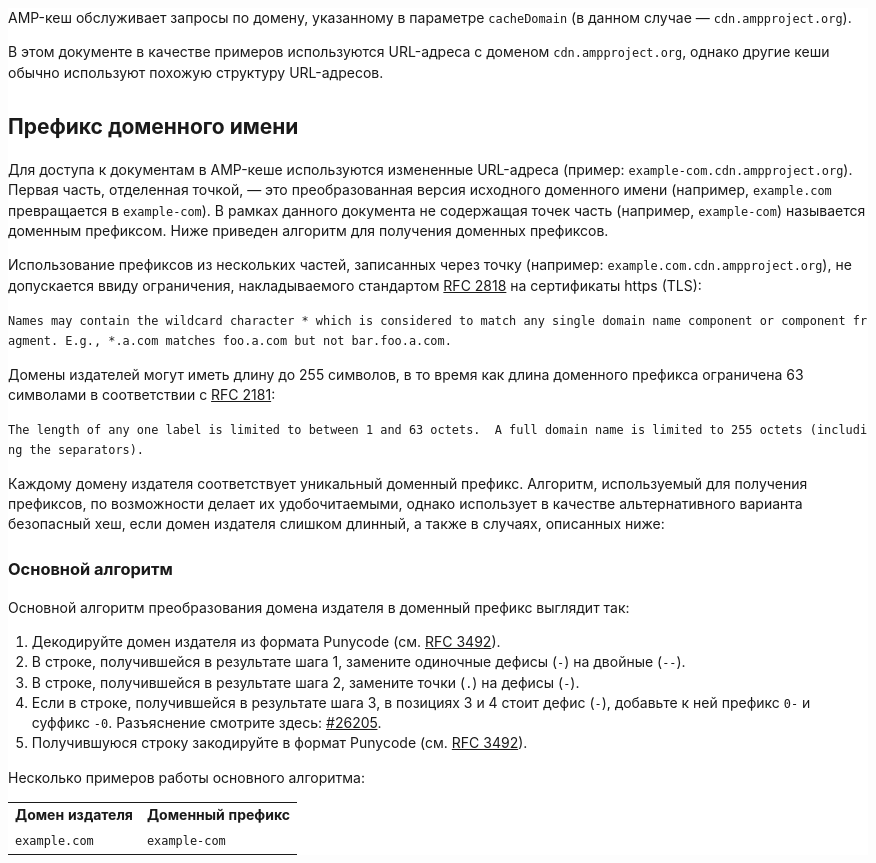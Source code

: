 AMP-кеш обслуживает запросы по домену, указанному в параметре `cacheDomain` (в данном случае — `cdn.ampproject.org`).

В этом документе в качестве примеров используются URL-адреса с доменом `cdn.ampproject.org`, однако другие кеши обычно используют похожую структуру URL-адресов.

## Префикс доменного имени

Для доступа к документам в AMP-кеше используются измененные URL-адреса (пример: `example-com.cdn.ampproject.org`). Первая часть, отделенная точкой, — это преобразованная версия исходного доменного имени (например, `example.com` превращается в `example-com`). В рамках данного документа не содержащая точек часть (например, `example-com`) называется доменным префиксом. Ниже приведен алгоритм для получения доменных префиксов.

Использование префиксов из нескольких частей, записанных через точку (например: `example.com.cdn.ampproject.org`), не допускается ввиду ограничения, накладываемого стандартом [RFC 2818](https://tools.ietf.org/html/rfc2818#section-3.1) на сертификаты https (TLS):

```
Names may contain the wildcard character * which is considered to match any single domain name component or component fragment. E.g., *.a.com matches foo.a.com but not bar.foo.a.com.
```

Домены издателей могут иметь длину до 255 символов, в то время как длина доменного префикса ограничена 63 символами в соответствии с [RFC 2181](https://tools.ietf.org/html/rfc2181#section-11):

```
The length of any one label is limited to between 1 and 63 octets.  A full domain name is limited to 255 octets (including the separators).
```

Каждому домену издателя соответствует уникальный доменный префикс. Алгоритм, используемый для получения префиксов, по возможности делает их удобочитаемыми, однако использует в качестве альтернативного варианта безопасный хеш, если домен издателя слишком длинный, а также в случаях, описанных ниже:

### Основной алгоритм

Основной алгоритм преобразования домена издателя в доменный префикс выглядит так:

1. Декодируйте домен издателя из формата Punycode (см. [RFC 3492](https://tools.ietf.org/html/rfc3492)).
2. В строке, получившейся в результате шага 1, замените одиночные дефисы (`-`) на двойные (`--`).
3. В строке, получившейся в результате шага 2, замените точки (`.`) на дефисы (`-`).
4. Если в строке, получившейся в результате шага 3, в позициях 3 и 4 стоит дефис (`-`), добавьте к ней префикс `0-` и суффикс `-0`. Разъяснение смотрите здесь: [#26205](https://github.com/ampproject/amphtml/issues/26205).
5. Получившуюся строку закодируйте в формат Punycode (см. [RFC 3492](https://tools.ietf.org/html/rfc3492)).

Несколько примеров работы основного алгоритма:

<table>
  <tr>
   <td>
<strong>Домен издателя</strong>
   </td>
   <td>
<strong>Доменный префикс</strong>
   </td>
  </tr>
  <tr>
   <td>
<code>example.com</code>
   </td>
   <td>
<code>example-com</code>
   </td>
  </tr>